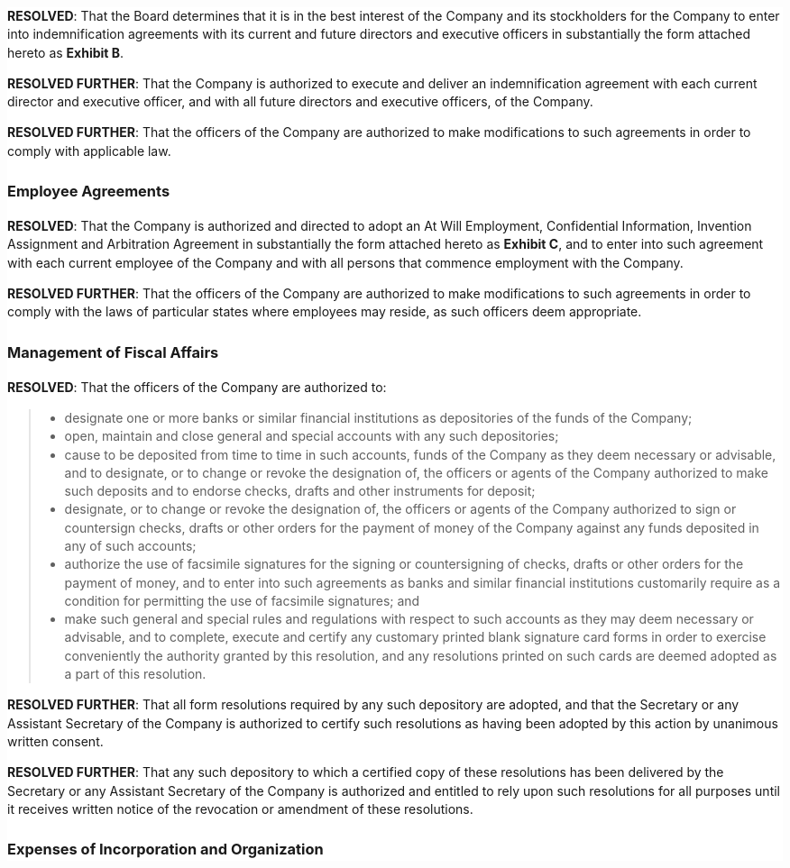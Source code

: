 **RESOLVED**: That the Board determines that it is in the best interest of the Company and its stockholders for the Company to enter into indemnification agreements with its current and future directors and executive officers in substantially the form attached hereto as **Exhibit B**.

**RESOLVED FURTHER**: That the Company is authorized to execute and deliver an indemnification agreement with each current director and executive officer, and with all future directors and executive officers, of the Company.

**RESOLVED FURTHER**: That the officers of the Company are authorized to make modifications to such agreements in order to comply with applicable law.

### Employee Agreements

**RESOLVED**: That the Company is authorized and directed to adopt an At Will Employment, Confidential Information, Invention Assignment and Arbitration Agreement in substantially the form attached hereto as **Exhibit C**, and to enter into such agreement with each current employee of the Company and with all persons that commence employment with the Company.

**RESOLVED FURTHER**: That the officers of the Company are authorized to make modifications to such agreements in order to comply with the laws of particular states where employees may reside, as such officers deem appropriate.

### Management of Fiscal Affairs

**RESOLVED**: That the officers of the Company are authorized to:

> -   designate one or more banks or similar financial institutions as depositories of the funds of the Company;
> -   open, maintain and close general and special accounts with any such depositories;
> -   cause to be deposited from time to time in such accounts, funds of the Company as they deem necessary or advisable, and to designate, or to change or revoke the designation of, the officers or agents of the Company authorized to make such deposits and to endorse checks, drafts and other instruments for deposit;
> -   designate, or to change or revoke the designation of, the officers or agents of the Company authorized to sign or countersign checks, drafts or other orders for the payment of money of the Company against any funds deposited in any of such accounts;
> -   authorize the use of facsimile signatures for the signing or countersigning of checks, drafts or other orders for the payment of money, and to enter into such agreements as banks and similar financial institutions customarily require as a condition for permitting the use of facsimile signatures; and
> -   make such general and special rules and regulations with respect to such accounts as they may deem necessary or advisable, and to complete, execute and certify any customary printed blank signature card forms in order to exercise conveniently the authority granted by this resolution, and any resolutions printed on such cards are deemed adopted as a part of this resolution.

**RESOLVED FURTHER**: That all form resolutions required by any such depository are adopted, and that the Secretary or any Assistant Secretary of the Company is authorized to certify such resolutions as having been adopted by this action by unanimous written consent.

**RESOLVED FURTHER**: That any such depository to which a certified copy of these resolutions has been delivered by the Secretary or any Assistant Secretary of the Company is authorized and entitled to rely upon such resolutions for all purposes until it receives written notice of the revocation or amendment of these resolutions.

### Expenses of Incorporation and Organization
